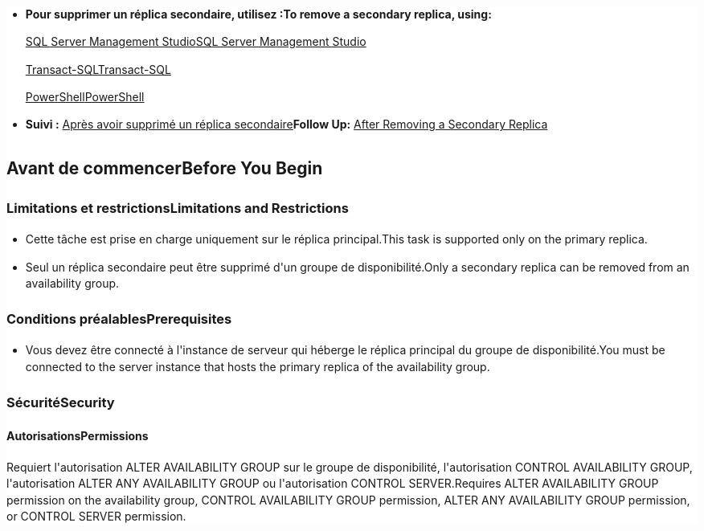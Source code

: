 -   <span data-ttu-id="03ee5-108">**Pour supprimer un réplica secondaire, utilisez :**</span><span class="sxs-lookup"><span data-stu-id="03ee5-108">**To remove a secondary replica, using:**</span></span>  
  
     [<span data-ttu-id="03ee5-109">SQL Server Management Studio</span><span class="sxs-lookup"><span data-stu-id="03ee5-109">SQL Server Management Studio</span></span>](#SSMSProcedure)  
  
     [<span data-ttu-id="03ee5-110">Transact-SQL</span><span class="sxs-lookup"><span data-stu-id="03ee5-110">Transact-SQL</span></span>](#TsqlProcedure)  
  
     [<span data-ttu-id="03ee5-111">PowerShell</span><span class="sxs-lookup"><span data-stu-id="03ee5-111">PowerShell</span></span>](#PowerShellProcedure)  
  
-   <span data-ttu-id="03ee5-112">**Suivi :**  [Après avoir supprimé un réplica secondaire](#PostBestPractices)</span><span class="sxs-lookup"><span data-stu-id="03ee5-112">**Follow Up:**  [After Removing a Secondary Replica](#PostBestPractices)</span></span>  
  
##  <a name="before-you-begin"></a><a name="BeforeYouBegin"></a> <span data-ttu-id="03ee5-113">Avant de commencer</span><span class="sxs-lookup"><span data-stu-id="03ee5-113">Before You Begin</span></span>  
  
###  <a name="limitations-and-restrictions"></a><a name="Restrictions"></a> <span data-ttu-id="03ee5-114">Limitations et restrictions</span><span class="sxs-lookup"><span data-stu-id="03ee5-114">Limitations and Restrictions</span></span>  
  
-   <span data-ttu-id="03ee5-115">Cette tâche est prise en charge uniquement sur le réplica principal.</span><span class="sxs-lookup"><span data-stu-id="03ee5-115">This task is supported only on the primary replica.</span></span>  
  
-   <span data-ttu-id="03ee5-116">Seul un réplica secondaire peut être supprimé d'un groupe de disponibilité.</span><span class="sxs-lookup"><span data-stu-id="03ee5-116">Only a secondary replica can be removed from an availability group.</span></span>  
  
###  <a name="prerequisites"></a><a name="Prerequisites"></a> <span data-ttu-id="03ee5-117">Conditions préalables</span><span class="sxs-lookup"><span data-stu-id="03ee5-117">Prerequisites</span></span>  
  
-   <span data-ttu-id="03ee5-118">Vous devez être connecté à l'instance de serveur qui héberge le réplica principal du groupe de disponibilité.</span><span class="sxs-lookup"><span data-stu-id="03ee5-118">You must be connected to the server instance that hosts the primary replica of the availability group.</span></span>  
  
###  <a name="security"></a><a name="Security"></a> <span data-ttu-id="03ee5-119">Sécurité</span><span class="sxs-lookup"><span data-stu-id="03ee5-119">Security</span></span>  
  
####  <a name="permissions"></a><a name="Permissions"></a> <span data-ttu-id="03ee5-120">Autorisations</span><span class="sxs-lookup"><span data-stu-id="03ee5-120">Permissions</span></span>  
 <span data-ttu-id="03ee5-121">Requiert l'autorisation ALTER AVAILABILITY GROUP sur le groupe de disponibilité, l'autorisation CONTROL AVAILABILITY GROUP, l'autorisation ALTER ANY AVAILABILITY GROUP ou l'autorisation CONTROL SERVER.</span><span class="sxs-lookup"><span data-stu-id="03ee5-121">Requires ALTER AVAILABILITY GROUP permission on the availability group, CONTROL AVAILABILITY GROUP permission, ALTER ANY AVAILABILITY GROUP permission, or CONTROL SERVER permission.</span></span>  
  